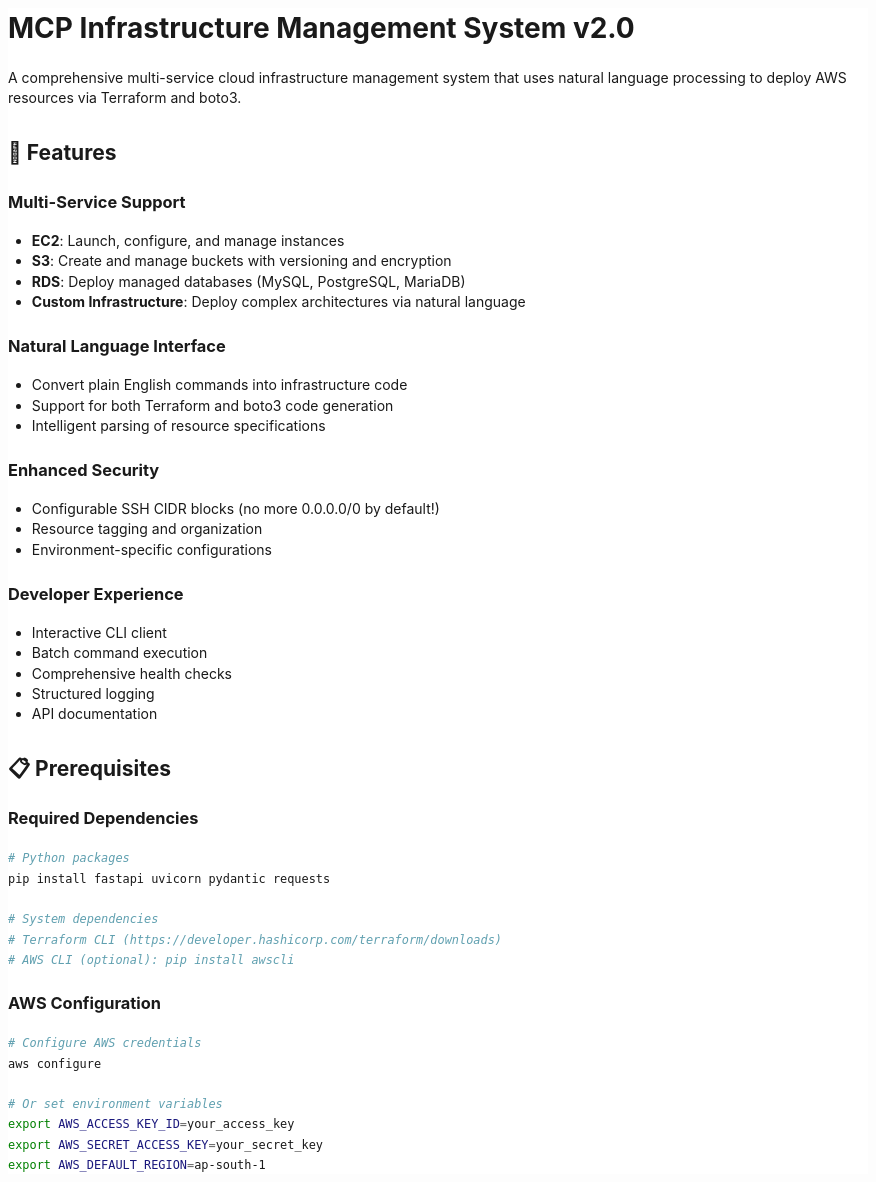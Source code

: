 # MCP Infrastructure Management System v2.0

A comprehensive multi-service cloud infrastructure management system that uses natural language processing to deploy AWS resources via Terraform and boto3.

## 🚀 Features

### Multi-Service Support
- **EC2**: Launch, configure, and manage instances
- **S3**: Create and manage buckets with versioning and encryption
- **RDS**: Deploy managed databases (MySQL, PostgreSQL, MariaDB)
- **Custom Infrastructure**: Deploy complex architectures via natural language

### Natural Language Interface
- Convert plain English commands into infrastructure code
- Support for both Terraform and boto3 code generation
- Intelligent parsing of resource specifications

### Enhanced Security
- Configurable SSH CIDR blocks (no more 0.0.0.0/0 by default!)
- Resource tagging and organization
- Environment-specific configurations

### Developer Experience
- Interactive CLI client
- Batch command execution
- Comprehensive health checks
- Structured logging
- API documentation

## 📋 Prerequisites

### Required Dependencies
```bash
# Python packages
pip install fastapi uvicorn pydantic requests

# System dependencies
# Terraform CLI (https://developer.hashicorp.com/terraform/downloads)
# AWS CLI (optional): pip install awscli
```

### AWS Configuration
```bash
# Configure AWS credentials
aws configure

# Or set environment variables
export AWS_ACCESS_KEY_ID=your_access_key
export AWS_SECRET_ACCESS_KEY=your_secret_key
export AWS_DEFAULT_REGION=ap-south-1
```
